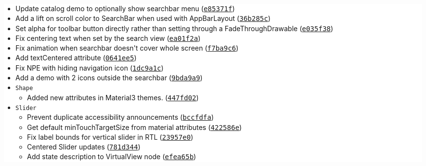   * Update catalog demo to optionally show searchbar menu (<a class="commit-link" data-hovercard-type="commit" data-hovercard-url="https://github.com/material-components/material-components-android/commit/e85371f73fe4b72f1559cfaefc8f2e3549bcb681/hovercard" href="https://github.com/material-components/material-components-android/commit/e85371f73fe4b72f1559cfaefc8f2e3549bcb681"><tt>e85371f</tt></a>)
  * Add a lift on scroll color to SearchBar when used with AppBarLayout (<a class="commit-link" data-hovercard-type="commit" data-hovercard-url="https://github.com/material-components/material-components-android/commit/36b285c9e3cf2c2c822acf910728f55d2981f7c7/hovercard" href="https://github.com/material-components/material-components-android/commit/36b285c9e3cf2c2c822acf910728f55d2981f7c7"><tt>36b285c</tt></a>)
  * Set alpha for toolbar button directly rather than setting through a FadeThroughDrawable (<a class="commit-link" data-hovercard-type="commit" data-hovercard-url="https://github.com/material-components/material-components-android/commit/e035f386bf6a2d18e36a7ec8c1f202b6582fabf1/hovercard" href="https://github.com/material-components/material-components-android/commit/e035f386bf6a2d18e36a7ec8c1f202b6582fabf1"><tt>e035f38</tt></a>)
  * Fix centering text when set by the search view (<a class="commit-link" data-hovercard-type="commit" data-hovercard-url="https://github.com/material-components/material-components-android/commit/ea01f2ac1fe3ac653c702f4a7954cb66b8acc468/hovercard" href="https://github.com/material-components/material-components-android/commit/ea01f2ac1fe3ac653c702f4a7954cb66b8acc468"><tt>ea01f2a</tt></a>)
  * Fix animation when searchbar doesn't cover whole screen (<a class="commit-link" data-hovercard-type="commit" data-hovercard-url="https://github.com/material-components/material-components-android/commit/f7ba9c6f19fa2ef7b2397477024ed290d57d9c70/hovercard" href="https://github.com/material-components/material-components-android/commit/f7ba9c6f19fa2ef7b2397477024ed290d57d9c70"><tt>f7ba9c6</tt></a>)
  * Add textCentered attribute (<a class="commit-link" data-hovercard-type="commit" data-hovercard-url="https://github.com/material-components/material-components-android/commit/0641ee59e1ca38756ef726ce3c75085961bdb1bd/hovercard" href="https://github.com/material-components/material-components-android/commit/0641ee59e1ca38756ef726ce3c75085961bdb1bd"><tt>0641ee5</tt></a>)
  * Fix NPE with hiding navigation icon (<a class="commit-link" data-hovercard-type="commit" data-hovercard-url="https://github.com/material-components/material-components-android/commit/1dc9a1cc569df19f4c68eebfac4e2525575783b8/hovercard" href="https://github.com/material-components/material-components-android/commit/1dc9a1cc569df19f4c68eebfac4e2525575783b8"><tt>1dc9a1c</tt></a>)
  * Add a demo with 2 icons outside the searchbar (<a class="commit-link" data-hovercard-type="commit" data-hovercard-url="https://github.com/material-components/material-components-android/commit/9bda9a946c25a7a4a45ef7f589527ea097991ef9/hovercard" href="https://github.com/material-components/material-components-android/commit/9bda9a946c25a7a4a45ef7f589527ea097991ef9"><tt>9bda9a9</tt></a>)
* <code>Shape</code>
  * Added new attributes in Material3 themes. (<a class="commit-link" data-hovercard-type="commit" data-hovercard-url="https://github.com/material-components/material-components-android/commit/447fd02900b839c046435bad343fb90fb0bdc243/hovercard" href="https://github.com/material-components/material-components-android/commit/447fd02900b839c046435bad343fb90fb0bdc243"><tt>447fd02</tt></a>)
* <code>Slider</code>
  * Prevent duplicate accessibility announcements (<a class="commit-link" data-hovercard-type="commit" data-hovercard-url="https://github.com/material-components/material-components-android/commit/bccfdfa3e15092c200dcd4cabf47936ccd8b93c2/hovercard" href="https://github.com/material-components/material-components-android/commit/bccfdfa3e15092c200dcd4cabf47936ccd8b93c2"><tt>bccfdfa</tt></a>)
  * Get default minTouchTargetSize from material attributes (<a class="commit-link" data-hovercard-type="commit" data-hovercard-url="https://github.com/material-components/material-components-android/commit/422586ead767fb36dc33b09305aedca4a93560be/hovercard" href="https://github.com/material-components/material-components-android/commit/422586ead767fb36dc33b09305aedca4a93560be"><tt>422586e</tt></a>)
  * Fix label bounds for vertical slider in RTL (<a class="commit-link" data-hovercard-type="commit" data-hovercard-url="https://github.com/material-components/material-components-android/commit/23957e0d7f998a41e4b8684553be365ba077942a/hovercard" href="https://github.com/material-components/material-components-android/commit/23957e0d7f998a41e4b8684553be365ba077942a"><tt>23957e0</tt></a>)
  * Centered Slider updates (<a class="commit-link" data-hovercard-type="commit" data-hovercard-url="https://github.com/material-components/material-components-android/commit/781d344142def51a541228c94581dfa7e84a2175/hovercard" href="https://github.com/material-components/material-components-android/commit/781d344142def51a541228c94581dfa7e84a2175"><tt>781d344</tt></a>)
  * Add state description to VirtualView node (<a class="commit-link" data-hovercard-type="commit" data-hovercard-url="https://github.com/material-components/material-components-android/commit/efea65b0eb8480b97f2d832bd0f291a351918d30/hovercard" href="https://github.com/material-components/material-components-android/commit/efea65b0eb8480b97f2d832bd0f291a351918d30"><tt>efea65b</tt></a>)